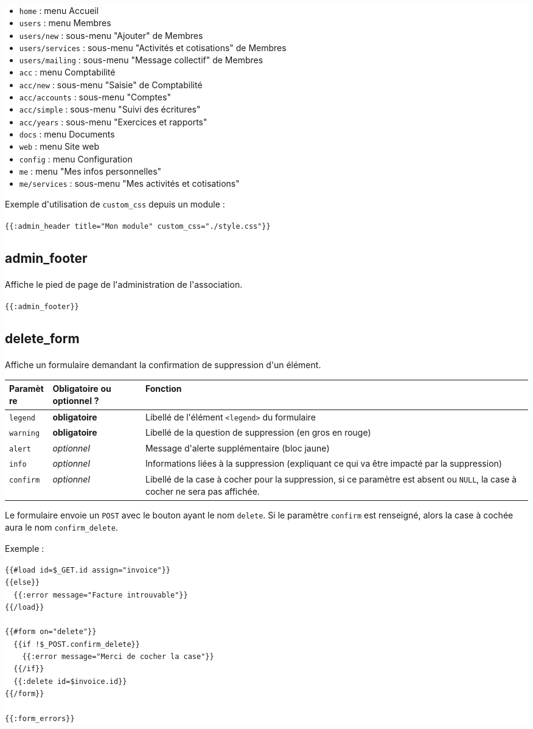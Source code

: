 * `home` : menu Accueil
* `users` : menu Membres
* `users/new` : sous-menu "Ajouter" de Membres
* `users/services` : sous-menu "Activités et cotisations" de Membres
* `users/mailing` : sous-menu "Message collectif" de Membres
* `acc` : menu Comptabilité
* `acc/new` : sous-menu "Saisie" de Comptabilité
* `acc/accounts` : sous-menu "Comptes"
* `acc/simple` : sous-menu "Suivi des écritures"
* `acc/years` : sous-menu "Exercices et rapports"
* `docs` : menu Documents
* `web` : menu Site web
* `config` : menu Configuration
* `me` : menu "Mes infos personnelles"
* `me/services` : sous-menu "Mes activités et cotisations"

Exemple d'utilisation de `custom_css` depuis un module :

```
{{:admin_header title="Mon module" custom_css="./style.css"}}
```

## admin_footer

Affiche le pied de page de l'administration de l'association.

```
{{:admin_footer}}
```

## delete_form

Affiche un formulaire demandant la confirmation de suppression d'un élément.

| Paramètre | Obligatoire ou optionnel ? | Fonction |
| :- | :- | :- |
| `legend` | **obligatoire** | Libellé de l'élément `<legend>` du formulaire |
| `warning` | **obligatoire** | Libellé de la question de suppression (en gros en rouge) |
| `alert` | *optionnel* | Message d'alerte supplémentaire (bloc jaune) |
| `info` | *optionnel* | Informations liées à la suppression (expliquant ce qui va être impacté par la suppression) |
| `confirm` | *optionnel* | Libellé de la case à cocher pour la suppression, si ce paramètre est absent ou `NULL`, la case à cocher ne sera pas affichée. |

Le formulaire envoie un `POST` avec le bouton ayant le nom `delete`. Si le paramètre `confirm` est renseigné, alors la case à cochée aura le nom `confirm_delete`.

Exemple :

```
{{#load id=$_GET.id assign="invoice"}}
{{else}}
  {{:error message="Facture introuvable"}}
{{/load}}

{{#form on="delete"}}
  {{if !$_POST.confirm_delete}}
    {{:error message="Merci de cocher la case"}}
  {{/if}}
  {{:delete id=$invoice.id}}
{{/form}}

{{:form_errors}}

```